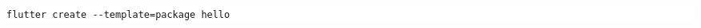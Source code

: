 ```flutter create --template=package hello```































































